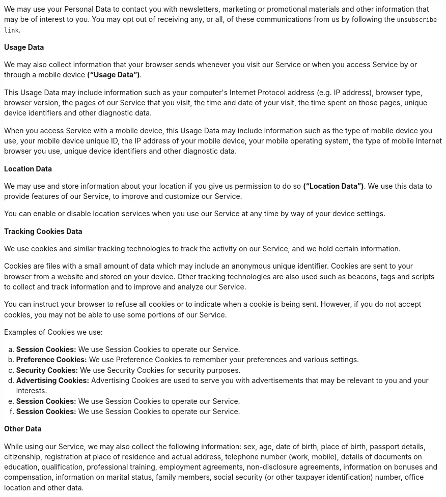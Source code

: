 We may use your Personal Data to contact you with newsletters, marketing or promotional materials and other information that may be of interest to you. You may opt out of receiving any, or all, of these communications from us by following the `unsubscribe link`. 

**Usage Data**

We may also collect information that your browser sends whenever you visit our Service or when you access Service by or through a mobile device **(“Usage Data”)**.

This Usage Data may include information such as your computer's Internet Protocol address (e.g. IP address), browser type, browser version, the pages of our Service that you visit, the time and date of your visit, the time spent on those pages, unique device identifiers and other diagnostic data.

When you access Service with a mobile device, this Usage Data may include information such as the type of mobile device you use, your mobile device unique ID, the IP address of your mobile device, your mobile operating system, the type of mobile Internet browser you use, unique device identifiers and other diagnostic data. 

**Location Data**

We may use and store information about your location if you give us permission to do so **(“Location Data”)**. We use this data to provide features of our Service, to improve and customize our Service. 

You can enable or disable location services when you use our Service at any time by way of your device settings. 

**Tracking Cookies Data** 

We use cookies and similar tracking technologies to track the activity on our Service, and we hold certain information. 

Cookies are files with a small amount of data which may include an anonymous unique identifier. Cookies are sent to your browser from a website and stored on your device. Other tracking technologies are also used such as beacons, tags and scripts to collect and track information and to improve and analyze our Service. 

You can instruct your browser to refuse all cookies or to indicate when a cookie is being sent. However, if you do not accept cookies, you may not be able to use some portions of our Service.

Examples of Cookies we use:

<ol type="a">
    <li> <b>Session Cookies:</b> We use Session Cookies to operate our Service. </li>
    <li> <b>Preference Cookies:</b> We use Preference Cookies to remember your preferences and various settings. </li>
    <li> <b>Security Cookies:</b> We use Security Cookies for security purposes. </li>
    <li> <b>Advertising Cookies:</b> Advertising Cookies are used to serve you with advertisements that may be relevant to you and your interests. </li>
    <li> <b>Session Cookies:</b> We use Session Cookies to operate our Service. </li>
    <li> <b>Session Cookies:</b> We use Session Cookies to operate our Service. </li>
</ol>

**Other Data**

While using our Service, we may also collect the following information: sex, age, date of birth, place of birth, passport details, citizenship, registration at place of residence and actual address, telephone number (work, mobile), details of documents on education, qualification, professional training, employment agreements, non-disclosure agreements, information on bonuses and compensation, information on marital status, family members, social security (or other taxpayer identification) number, office location and other data.  
